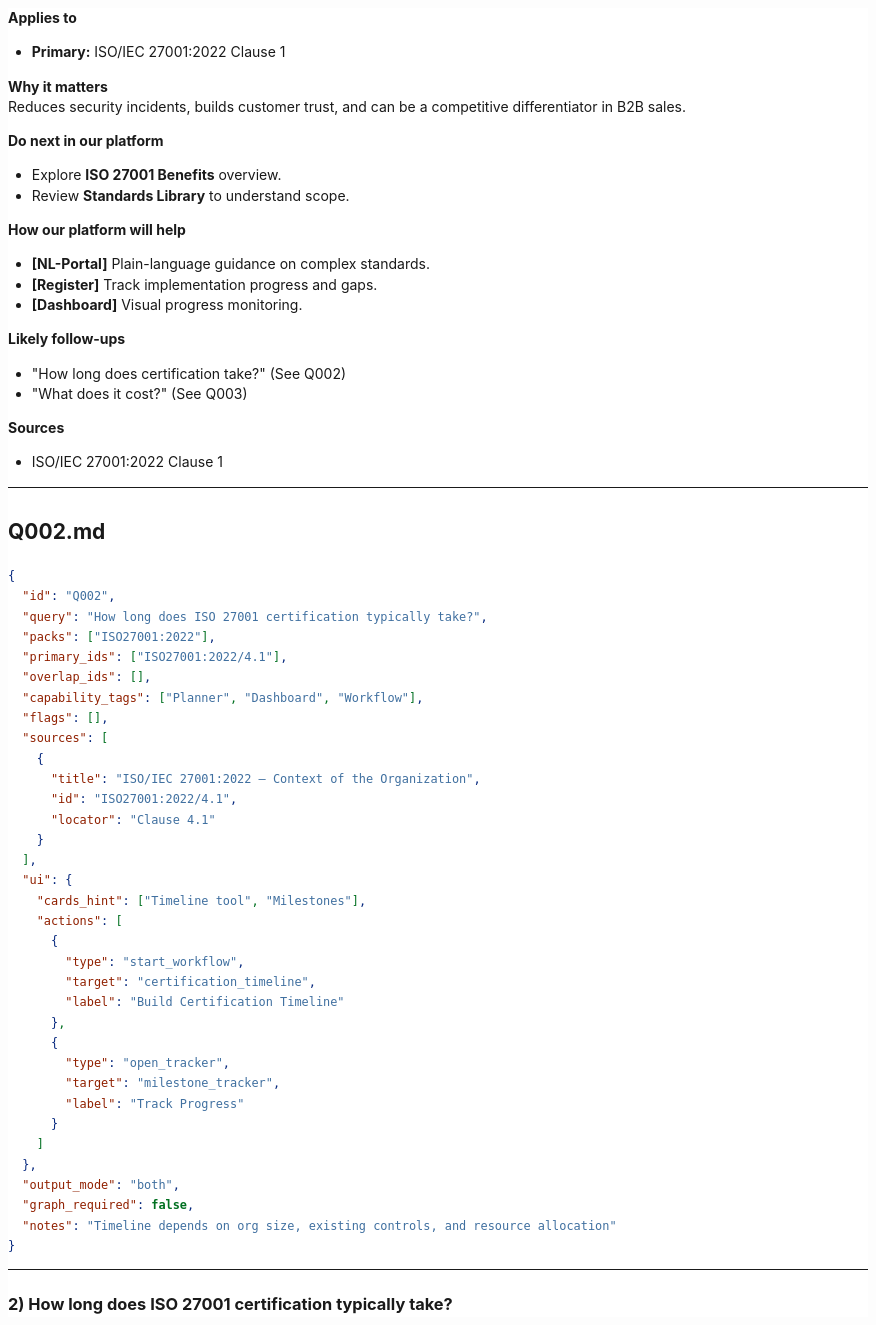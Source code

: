 **Applies to**  
- **Primary:** ISO/IEC 27001:2022 Clause 1

**Why it matters**  
Reduces security incidents, builds customer trust, and can be a competitive differentiator in B2B sales.

**Do next in our platform**  
- Explore **ISO 27001 Benefits** overview.  
- Review **Standards Library** to understand scope.

**How our platform will help**  
- **[NL-Portal]** Plain-language guidance on complex standards.  
- **[Register]** Track implementation progress and gaps.  
- **[Dashboard]** Visual progress monitoring.

**Likely follow-ups**  
- "How long does certification take?" (See Q002)  
- "What does it cost?" (See Q003)

**Sources**  
- ISO/IEC 27001:2022 Clause 1

---

## Q002.md
```json
{
  "id": "Q002",
  "query": "How long does ISO 27001 certification typically take?",
  "packs": ["ISO27001:2022"],
  "primary_ids": ["ISO27001:2022/4.1"],
  "overlap_ids": [],
  "capability_tags": ["Planner", "Dashboard", "Workflow"],
  "flags": [],
  "sources": [
    {
      "title": "ISO/IEC 27001:2022 — Context of the Organization",
      "id": "ISO27001:2022/4.1",
      "locator": "Clause 4.1"
    }
  ],
  "ui": {
    "cards_hint": ["Timeline tool", "Milestones"],
    "actions": [
      {
        "type": "start_workflow",
        "target": "certification_timeline",
        "label": "Build Certification Timeline"
      },
      {
        "type": "open_tracker",
        "target": "milestone_tracker",
        "label": "Track Progress"
      }
    ]
  },
  "output_mode": "both",
  "graph_required": false,
  "notes": "Timeline depends on org size, existing controls, and resource allocation"
}
```
---
### 2) How long does ISO 27001 certification typically take?